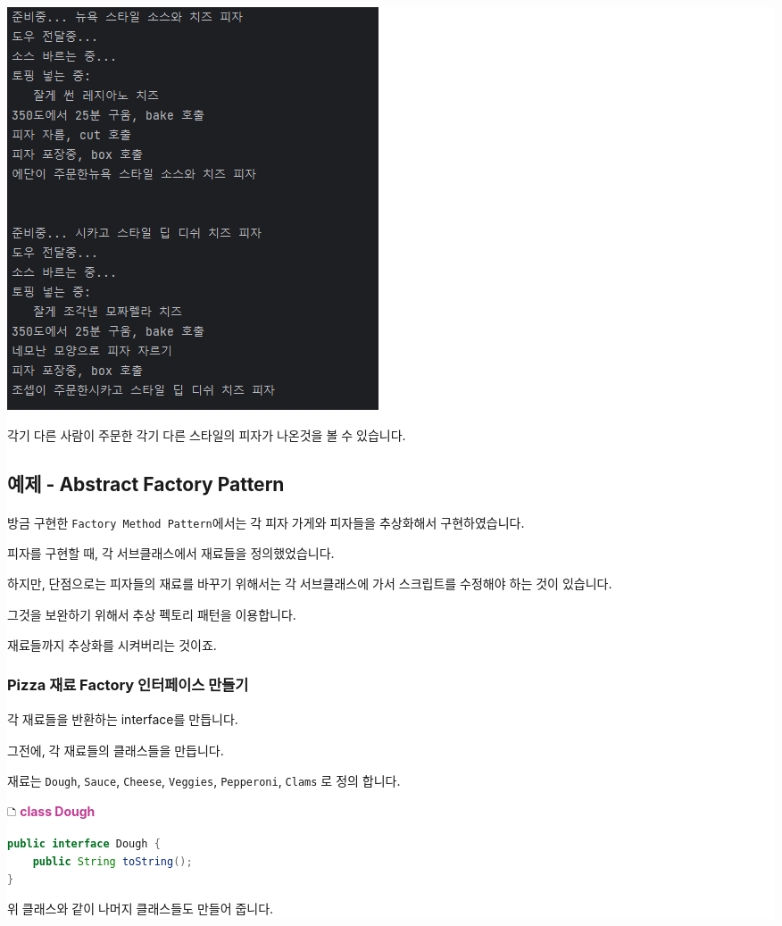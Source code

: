 ![](/images/Pasted%20image%2020240303210052.png)

각기 다른 사람이 주문한 각기 다른 스타일의 피자가 나온것을 볼 수 있습니다.

## 예제 - Abstract Factory Pattern

방금 구현한 `Factory Method Pattern`에서는 각 피자 가게와 피자들을 추상화해서 구현하였습니다.

피자를 구현할 때, 각 서브클래스에서 재료들을 정의했었습니다.

하지만, 단점으로는 피자들의 재료를 바꾸기 위해서는 각 서브클래스에 가서 스크립트를 수정해야 하는 것이 있습니다.

그것을 보완하기 위해서 추상 펙토리 패턴을 이용합니다.

재료들까지 추상화를 시켜버리는 것이죠.

### Pizza 재료 Factory 인터페이스 만들기

각 재료들을 반환하는 interface를 만듭니다.

그전에, 각 재료들의 클래스들을 만듭니다.

재료는 `Dough`, `Sauce`, `Cheese`, `Veggies`, `Pepperoni`, `Clams` 로 정의 합니다.

🗅 **<span style="color: #c03a92">class Dough</span>**

```java
public interface Dough {  
    public String toString();  
}
```

위 클래스와 같이 나머지 클래스들도 만들어 줍니다.

